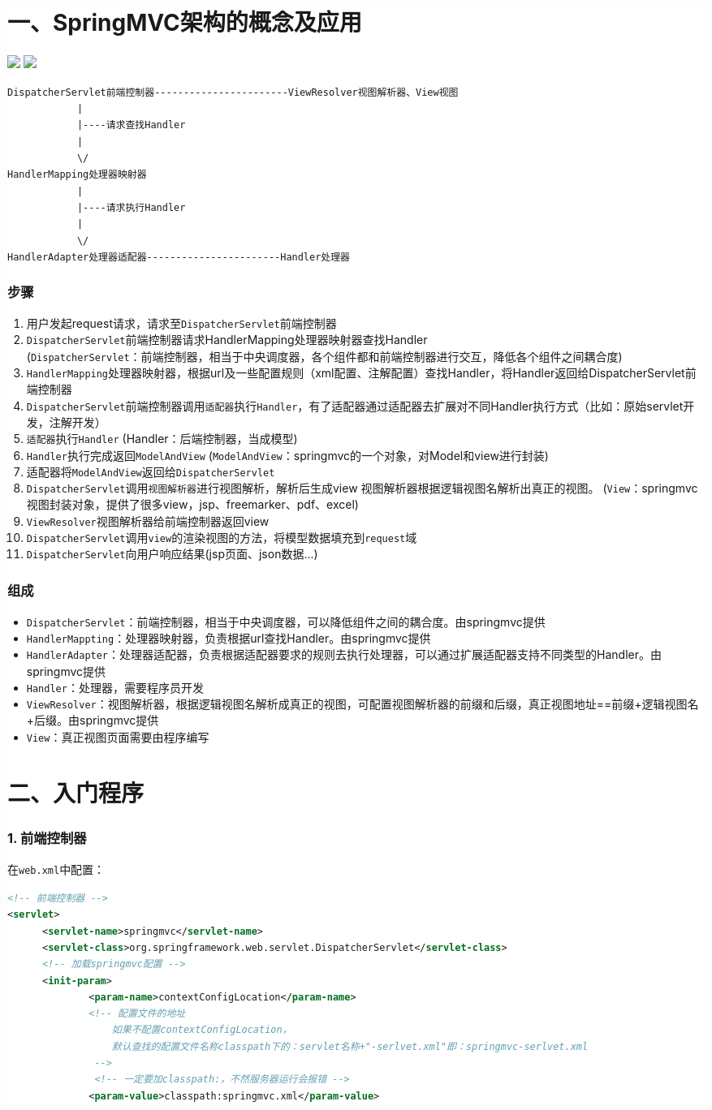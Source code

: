 # 一、SpringMVC架构的概念及应用
![](http://p1.bpimg.com/567571/1d1ab9c7ff7efa04.jpg)
![](http://p1.bpimg.com/567571/eb59573b94f97474.jpg)
```
DispatcherServlet前端控制器-----------------------ViewResolver视图解析器、View视图
            |
            |----请求查找Handler
            |                                                               
            \/                                                              
HandlerMapping处理器映射器                                                 
            |                                                               
            |----请求执行Handler                                             
            |                                                               
            \/                                                              
HandlerAdapter处理器适配器-----------------------Handler处理器            
```
### 步骤
1. 用户发起request请求，请求至`DispatcherServlet`前端控制器
2. `DispatcherServlet`前端控制器请求HandlerMapping处理器映射器查找Handler  
    (`DispatcherServlet`：前端控制器，相当于中央调度器，各个组件都和前端控制器进行交互，降低各个组件之间耦合度)  
3. `HandlerMapping`处理器映射器，根据url及一些配置规则（xml配置、注解配置）查找Handler，将Handler返回给DispatcherServlet前端控制器
4. `DispatcherServlet`前端控制器调用`适配器`执行`Handler`，有了适配器通过适配器去扩展对不同Handler执行方式（比如：原始servlet开发，注解开发）
5. `适配器`执行`Handler`
	(Handler：后端控制器，当成模型)
6. `Handler`执行完成返回`ModelAndView`
	(`ModelAndView`：springmvc的一个对象，对Model和view进行封装)
7. 适配器将`ModelAndView`返回给`DispatcherServlet`
8. `DispatcherServlet`调用`视图解析器`进行视图解析，解析后生成view
	视图解析器根据逻辑视图名解析出真正的视图。
	(`View`：springmvc视图封装对象，提供了很多view，jsp、freemarker、pdf、excel)
9. `ViewResolver`视图解析器给前端控制器返回view
10. `DispatcherServlet`调用`view`的渲染视图的方法，将模型数据填充到`request`域
11. `DispatcherServlet`向用户响应结果(jsp页面、json数据...)

### 组成
* `DispatcherServlet`：前端控制器，相当于中央调度器，可以降低组件之间的耦合度。由springmvc提供
* `HandlerMappting`：处理器映射器，负责根据url查找Handler。由springmvc提供
* `HandlerAdapter`：处理器适配器，负责根据适配器要求的规则去执行处理器，可以通过扩展适配器支持不同类型的Handler。由springmvc提供
* `Handler`：处理器，需要程序员开发
* `ViewResolver`：视图解析器，根据逻辑视图名解析成真正的视图，可配置视图解析器的前缀和后缀，真正视图地址==前缀+逻辑视图名+后缀。由springmvc提供
* `View`：真正视图页面需要由程序编写

# 二、入门程序
### 1. 前端控制器
在`web.xml`中配置：
```xml
<!-- 前端控制器 -->
<servlet>
      <servlet-name>springmvc</servlet-name>
      <servlet-class>org.springframework.web.servlet.DispatcherServlet</servlet-class>
      <!-- 加载springmvc配置 -->
      <init-param>
              <param-name>contextConfigLocation</param-name>
              <!-- 配置文件的地址
                  如果不配置contextConfigLocation，
                  默认查找的配置文件名称classpath下的：servlet名称+"-serlvet.xml"即：springmvc-serlvet.xml
               -->
               <!-- 一定要加classpath:，不然服务器运行会报错 -->
              <param-value>classpath:springmvc.xml</param-value>
```